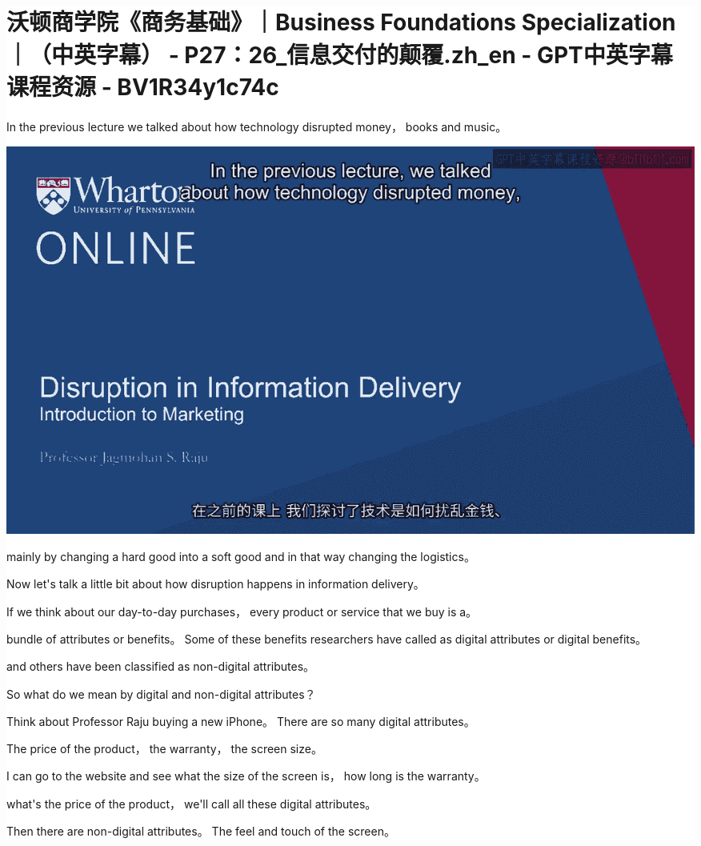 # 沃顿商学院《商务基础》｜Business Foundations Specialization｜（中英字幕） - P27：26_信息交付的颠覆.zh_en - GPT中英字幕课程资源 - BV1R34y1c74c

 In the previous lecture we talked about how technology disrupted money， books and music。



![](img/a3201d874a9d5e1b6542cc679b721cc8_1.png)

 mainly by changing a hard good into a soft good and in that way changing the logistics。

 Now let's talk a little bit about how disruption happens in information delivery。

 If we think about our day-to-day purchases， every product or service that we buy is a。

 bundle of attributes or benefits。 Some of these benefits researchers have called as digital attributes or digital benefits。

 and others have been classified as non-digital attributes。

 So what do we mean by digital and non-digital attributes？

 Think about Professor Raju buying a new iPhone。 There are so many digital attributes。

 The price of the product， the warranty， the screen size。

 I can go to the website and see what the size of the screen is， how long is the warranty。

 what's the price of the product， we'll call all these digital attributes。

 Then there are non-digital attributes。 The feel and touch of the screen。
